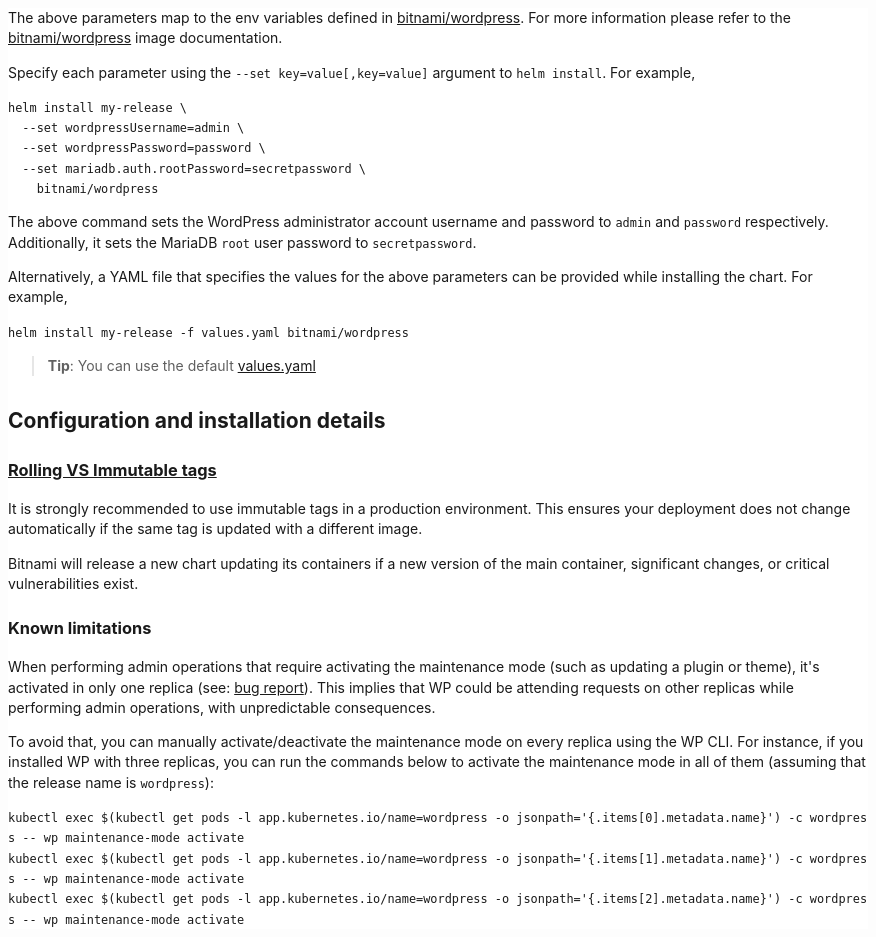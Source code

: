 The above parameters map to the env variables defined in [bitnami/wordpress](http://github.com/bitnami/bitnami-docker-wordpress). For more information please refer to the [bitnami/wordpress](http://github.com/bitnami/bitnami-docker-wordpress) image documentation.

Specify each parameter using the `--set key=value[,key=value]` argument to `helm install`. For example,

```console
helm install my-release \
  --set wordpressUsername=admin \
  --set wordpressPassword=password \
  --set mariadb.auth.rootPassword=secretpassword \
    bitnami/wordpress
```

The above command sets the WordPress administrator account username and password to `admin` and `password` respectively. Additionally, it sets the MariaDB `root` user password to `secretpassword`.

Alternatively, a YAML file that specifies the values for the above parameters can be provided while installing the chart. For example,

```console
helm install my-release -f values.yaml bitnami/wordpress
```

> **Tip**: You can use the default [values.yaml](values.yaml)

## Configuration and installation details

### [Rolling VS Immutable tags](https://docs.bitnami.com/containers/how-to/understand-rolling-tags-containers/)

It is strongly recommended to use immutable tags in a production environment. This ensures your deployment does not change automatically if the same tag is updated with a different image.

Bitnami will release a new chart updating its containers if a new version of the main container, significant changes, or critical vulnerabilities exist.

### Known limitations

When performing admin operations that require activating the maintenance mode (such as updating a plugin or theme), it's activated in only one replica (see: [bug report](https://core.trac.wordpress.org/ticket/50797)). This implies that WP could be attending requests on other replicas while performing admin operations, with unpredictable consequences.

To avoid that, you can manually activate/deactivate the maintenance mode on every replica using the WP CLI. For instance, if you installed WP with three replicas, you can run the commands below to activate the maintenance mode in all of them (assuming that the release name is `wordpress`):

```console
kubectl exec $(kubectl get pods -l app.kubernetes.io/name=wordpress -o jsonpath='{.items[0].metadata.name}') -c wordpress -- wp maintenance-mode activate
kubectl exec $(kubectl get pods -l app.kubernetes.io/name=wordpress -o jsonpath='{.items[1].metadata.name}') -c wordpress -- wp maintenance-mode activate
kubectl exec $(kubectl get pods -l app.kubernetes.io/name=wordpress -o jsonpath='{.items[2].metadata.name}') -c wordpress -- wp maintenance-mode activate
```
